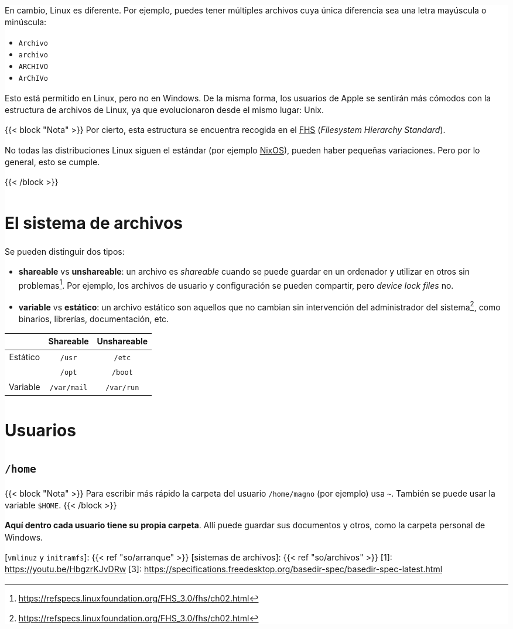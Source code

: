 En cambio, Linux es diferente. Por ejemplo, puedes tener múltiples archivos cuya
única diferencia sea una letra mayúscula o minúscula:

- `Archivo`
- `archivo`
- `ARCHIVO`
- `ArChIVo`

Esto está permitido en Linux, pero no en Windows. De la misma forma, los
usuarios de Apple se sentirán más cómodos con la estructura de archivos de
Linux, ya que evolucionaron desde el mismo lugar: Unix.

{{< block "Nota" >}}
Por cierto, esta estructura se encuentra recogida en el [FHS][2] (_Filesystem
Hierarchy Standard_).

No todas las distribuciones Linux siguen el estándar (por ejemplo
[NixOS](https://nixos.org/)), pueden haber pequeñas variaciones. Pero por lo
general, esto se cumple.

[2]: https://refspecs.linuxfoundation.org/FHS_3.0/fhs/index.html
{{< /block >}}

# El sistema de archivos

Se pueden distinguir dos tipos:

- **shareable** vs **unshareable**: un archivo es _shareable_ cuando se puede guardar en un
  ordenador y utilizar en otros sin problemas[^1]. Por ejemplo, los archivos de usuario
  y configuración se pueden compartir, pero _device lock files_ no.

- **variable** vs **estático**: un archivo estático son aquellos que no cambian
  sin intervención del administrador del sistema[^1], como binarios, librerías,
  documentación, etc.

|          | Shareable   | Unshareable |
|:--------:|:-----------:|:-----------:|
| Estático | `/usr`      | `/etc`      |
|          | `/opt`      | `/boot`     |
| Variable | `/var/mail` | `/var/run`  |


# Usuarios

## `/home`

{{< block "Nota" >}}
Para escribir más rápido la carpeta del usuario `/home/magno` (por ejemplo) usa `~`.
También se puede usar la variable `$HOME`.
{{< /block >}}

**Aquí dentro cada usuario tiene su propia carpeta**. Allí puede guardar sus
documentos y otros, como la carpeta personal de Windows.


[`vmlinuz` y `initramfs`]: {{< ref "so/arranque" >}}
[sistemas de archivos]: {{< ref "so/archivos" >}}
[1]: https://youtu.be/HbgzrKJvDRw
[3]: https://specifications.freedesktop.org/basedir-spec/basedir-spec-latest.html
[^1]: https://refspecs.linuxfoundation.org/FHS_3.0/fhs/ch02.html
[^2]: https://refspecs.linuxfoundation.org/FHS_3.0/fhs/ch03s07.html
[^3]: https://en.wikipedia.org/wiki/Freedesktop.org
[^4]: https://wiki.archlinux.org/title/XDG_Base_Directory
[Arch Wiki]: https://wiki.archlinux.org/title/XDG_Base_Directory
[_dotfile madness_]: https://0x46.net/thoughts/2019/02/01/dotfile-madness/
[freedesktop.org]: https://www.freedesktop.org/
[especificaciones]: https://www.freedesktop.org/wiki/Specifications/
[utilidades]: https://www.freedesktop.org/wiki/Software/
[`xdg-user-dirs`]: https://www.freedesktop.org/wiki/Software/xdg-user-dirs/
[montarlos]: {{< ref "so/archivos/#montaje-de-sistemas-de-archivos" >}}